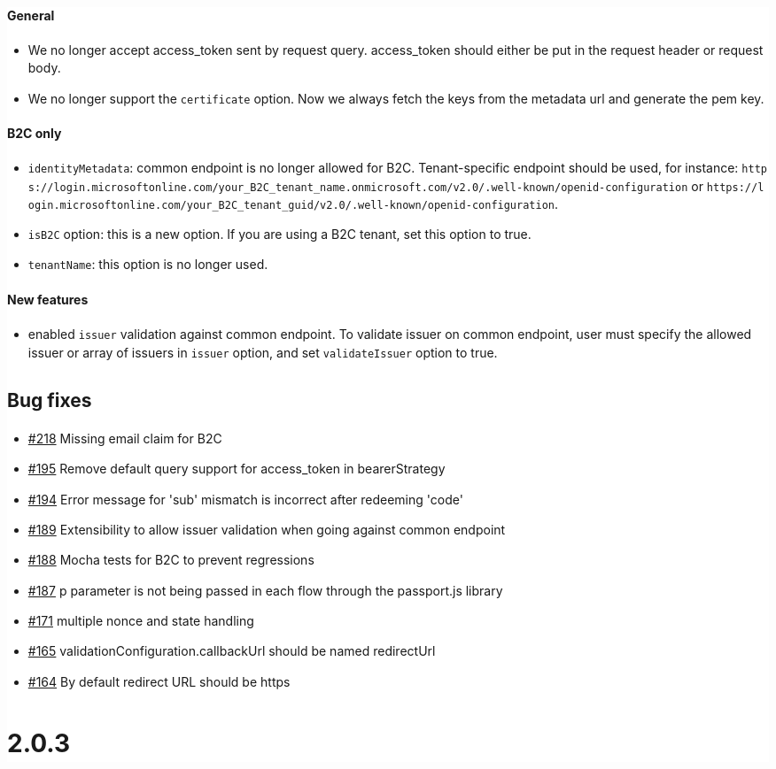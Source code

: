 #### General

* We no longer accept access_token sent by request query. access_token should either be put in the request header or request body.

* We no longer support the `certificate` option. Now we always fetch the keys from the metadata url and generate the pem key.

#### B2C only

* `identityMetadata`: common endpoint is no longer allowed for B2C. Tenant-specific endpoint should be used, for instance:
`https://login.microsoftonline.com/your_B2C_tenant_name.onmicrosoft.com/v2.0/.well-known/openid-configuration` or
`https://login.microsoftonline.com/your_B2C_tenant_guid/v2.0/.well-known/openid-configuration`.

* `isB2C` option: this is a new option. If you are using a B2C tenant, set this option to true.

* `tenantName`: this option is no longer used.

#### New features

* enabled `issuer` validation against common endpoint. To validate issuer on common endpoint, user must
specify the allowed issuer or array of issuers in `issuer` option, and set `validateIssuer` option to true.


## Bug fixes

* [#218](https://github.com/AzureAD/passport-azure-ad/issues/218) Missing email claim for B2C

* [#195](https://github.com/AzureAD/passport-azure-ad/issues/195) Remove default query support for access_token in bearerStrategy

* [#194](https://github.com/AzureAD/passport-azure-ad/issues/194) Error message for 'sub' mismatch is incorrect after redeeming 'code'

* [#189](https://github.com/AzureAD/passport-azure-ad/issues/189) Extensibility to allow issuer validation when going against common endpoint

* [#188](https://github.com/AzureAD/passport-azure-ad/issues/188) Mocha tests for B2C to prevent regressions

* [#187](https://github.com/AzureAD/passport-azure-ad/issues/187) p parameter is not being passed in each flow through the passport.js library

* [#171](https://github.com/AzureAD/passport-azure-ad/issues/171) multiple nonce and state handling

* [#165](https://github.com/AzureAD/passport-azure-ad/issues/165) validationConfiguration.callbackUrl should be named redirectUrl

* [#164](https://github.com/AzureAD/passport-azure-ad/issues/164) By default redirect URL should be https

# 2.0.3
